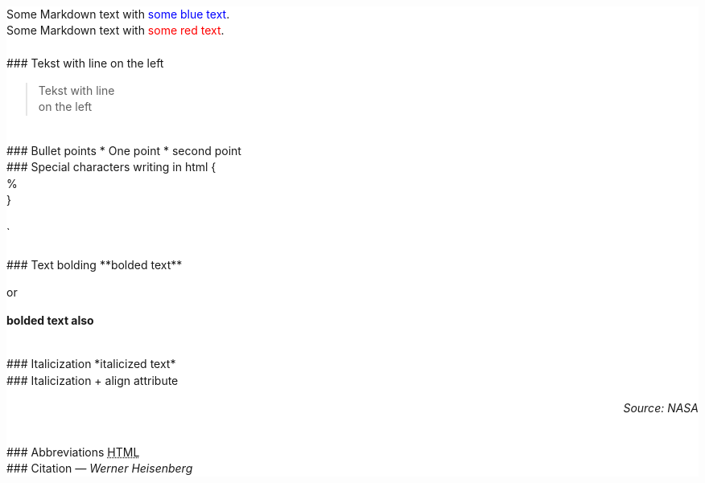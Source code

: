<div class="message">
Some Markdown text with <span style="color:blue">some blue text</span>. <br>
Some Markdown text with <span style="color:red">some red text</span>.
</div>



<br>
### Tekst with line on the left

  > Tekst with line <br> on the left

<br>
### Bullet points
* One point
* second point


<br>
### Special characters writing in html
&#123; <br>
&#37;  <br>
&#125; <br>
&nbsp; <br>
&#96;  <br>


<br>
### Text bolding
**bolded text**

or 

<strong>bolded text also</strong>


<br>
### Italicization
*italicized text*


<br> 
### Italicization + align attribute
<p align="right">  <i> Source: NASA </i> </p>


<br>
### Abbreviations
<abbr title="HyperText Markup Langage">HTML</abbr>



<br>
### Citation
<cite>&mdash; Werner Heisenberg</cite>
